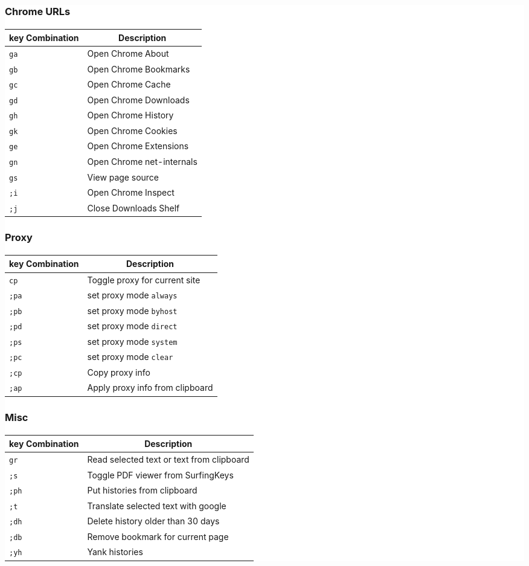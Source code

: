 ### Chrome URLs

| key Combination | Description |
| - | - |
| `ga` | Open Chrome About |
| `gb` | Open Chrome Bookmarks |
| `gc` | Open Chrome Cache |
| `gd` | Open Chrome Downloads |
| `gh` | Open Chrome History |
| `gk` | Open Chrome Cookies |
| `ge` | Open Chrome Extensions |
| `gn` | Open Chrome net-internals |
| `gs` | View page source |
| `;i` | Open Chrome Inspect |
| `;j` | Close Downloads Shelf |

### Proxy

| key Combination | Description |
| - | - |
| `cp` | Toggle proxy for current site |
| `;pa` | set proxy mode `always` |
| `;pb` | set proxy mode `byhost` |
| `;pd` | set proxy mode `direct` |
| `;ps` | set proxy mode `system` |
| `;pc` | set proxy mode `clear` |
| `;cp` | Copy proxy info |
| `;ap` | Apply proxy info from clipboard |

### Misc

| key Combination | Description |
| - | - |
| `gr` | Read selected text or text from clipboard |
| `;s` | Toggle PDF viewer from SurfingKeys |
| `;ph` | Put histories from clipboard |
| `;t` | Translate selected text with google |
| `;dh` | Delete history older than 30 days |
| `;db` | Remove bookmark for current page |
| `;yh` | Yank histories |
